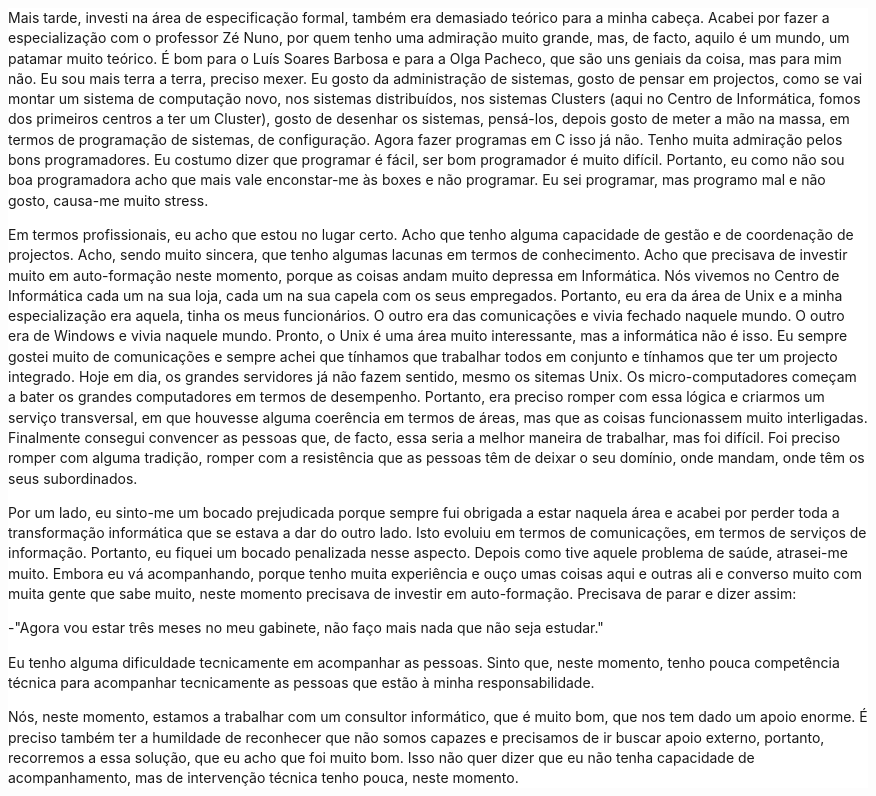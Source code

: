 
Mais tarde, investi na área de especificação formal, também era   demasiado teórico para a minha cabeça. Acabei por fazer a   especialização com o professor Zé Nuno, por quem tenho uma   admiração muito grande, mas, de facto, aquilo é um mundo, um patamar   muito teórico. É bom para o Luís Soares Barbosa e para a Olga   Pacheco, que são uns geniais da coisa, mas para mim não. Eu   sou mais terra a terra, preciso mexer. Eu gosto da administração de   sistemas, gosto de pensar em projectos, como se vai montar um   sistema de computação novo, nos sistemas distribuídos, nos sistemas   Clusters (aqui no Centro de Informática, fomos dos primeiros   centros a ter um Cluster), gosto de desenhar os sistemas,   pensá-los, depois gosto de meter a mão na massa, em termos de   programação de sistemas, de configuração. Agora fazer programas em   C isso já não. Tenho muita admiração pelos bons programadores. Eu   costumo dizer que programar é fácil, ser bom programador é muito   difícil. Portanto, eu como não sou boa programadora acho que mais   vale enconstar-me às boxes e não programar. Eu sei programar, mas   programo mal e não gosto, causa-me muito stress.


Em termos profissionais, eu acho que estou no lugar certo. Acho que tenho alguma capacidade de gestão e de coordenação de   projectos. Acho, sendo muito sincera, que tenho algumas   lacunas em termos de conhecimento. Acho que precisava de investir   muito em auto-formação neste momento, porque as coisas andam muito   depressa em Informática. Nós vivemos no Centro de Informática cada   um na sua loja, cada um na sua capela com os seus   empregados. Portanto, eu era da área de Unix e a minha   especialização era aquela, tinha os meus funcionários. O outro era   das comunicações e vivia fechado naquele mundo. O outro era de   Windows e vivia naquele mundo. Pronto, o Unix é uma área muito   interessante, mas a informática não é isso. Eu sempre gostei   muito de comunicações e sempre achei que tínhamos que trabalhar   todos em conjunto e tínhamos que ter um projecto integrado. Hoje em dia, os grandes servidores já não fazem sentido, mesmo os sitemas Unix. Os micro-computadores   começam a bater os grandes computadores em termos de   desempenho. Portanto, era preciso romper com essa lógica e criarmos   um serviço transversal, em que houvesse alguma coerência em   termos de áreas, mas que as coisas funcionassem muito   interligadas. Finalmente consegui convencer as pessoas que, de   facto, essa seria a melhor maneira de trabalhar, mas foi   difícil. Foi preciso romper com alguma tradição, romper com a   resistência que as pessoas têm de deixar o seu domínio, onde   mandam, onde têm os seus subordinados.


Por um lado, eu sinto-me um bocado prejudicada porque sempre fui   obrigada a estar naquela área e acabei por perder toda a   transformação informática que se estava a dar do outro lado. Isto   evoluiu em termos de comunicações, em termos de serviços de   informação. Portanto, eu fiquei um bocado penalizada nesse   aspecto. Depois como tive aquele problema de saúde, atrasei-me   muito. Embora eu vá acompanhando, porque tenho muita experiência e   ouço umas coisas aqui e outras ali e converso muito com muita gente   que sabe muito, neste momento precisava de investir em   auto-formação. Precisava de parar e dizer assim:


-"Agora vou estar   três meses no meu gabinete, não faço mais nada que não seja   estudar."


Eu tenho alguma dificuldade tecnicamente em acompanhar as   pessoas. Sinto que, neste momento, tenho pouca competência técnica   para acompanhar tecnicamente as pessoas que estão à minha   responsabilidade.


Nós, neste momento, estamos a trabalhar com um consultor informático,   que é muito bom, que nos tem dado um apoio enorme. É preciso também   ter a humildade de reconhecer que não somos capazes e precisamos de   ir buscar apoio externo, portanto, recorremos a essa solução, que   eu acho que foi muito bom. Isso não quer dizer que eu não tenha   capacidade de acompanhamento, mas de intervenção técnica tenho pouca,   neste momento.
